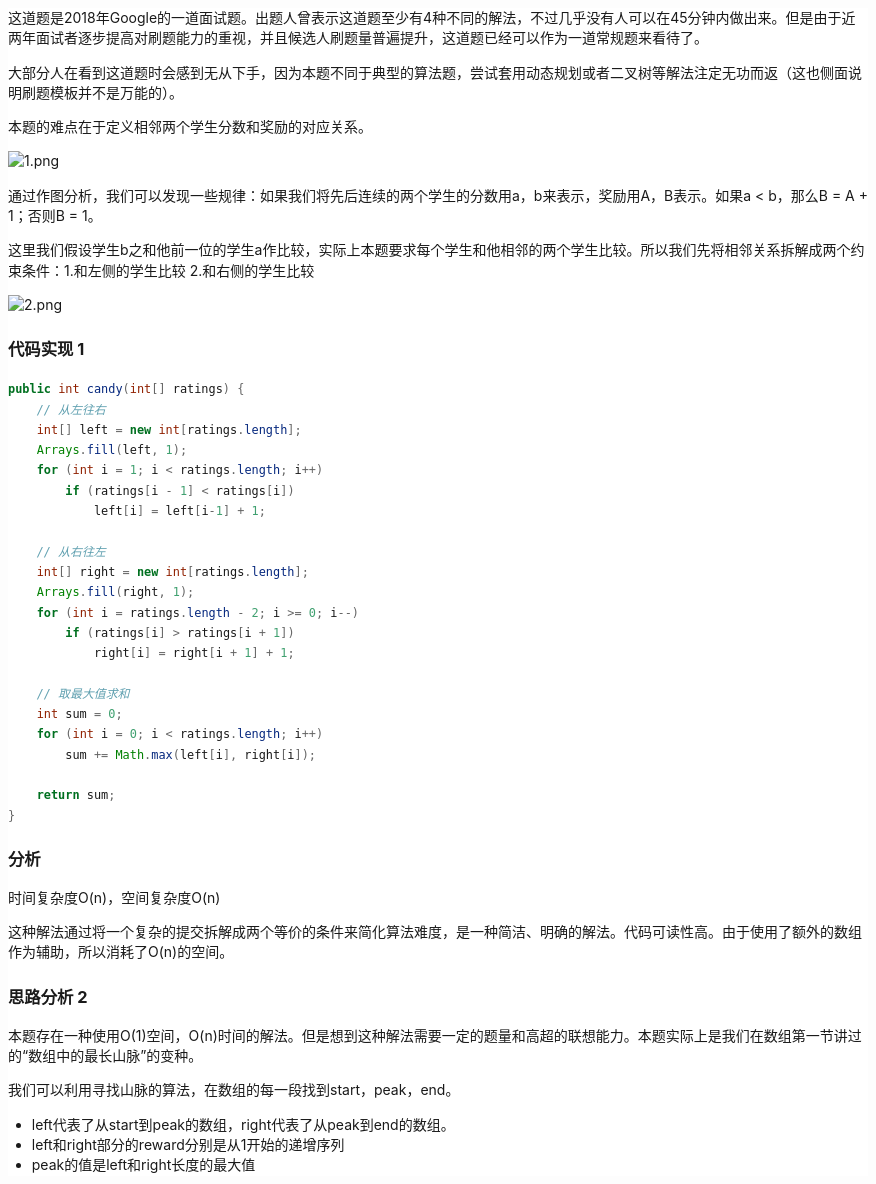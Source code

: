 这道题是2018年Google的一道面试题。出题人曾表示这道题至少有4种不同的解法，不过几乎没有人可以在45分钟内做出来。但是由于近两年面试者逐步提高对刷题能力的重视，并且候选人刷题量普遍提升，这道题已经可以作为一道常规题来看待了。

大部分人在看到这道题时会感到无从下手，因为本题不同于典型的算法题，尝试套用动态规划或者二叉树等解法注定无功而返（这也侧面说明刷题模板并不是万能的）。

本题的难点在于定义相邻两个学生分数和奖励的对应关系。

![1.png](resources/C4BD327790EB07DA2D3069743D393413.png)

通过作图分析，我们可以发现一些规律：如果我们将先后连续的两个学生的分数用a，b来表示，奖励用A，B表示。如果a < b，那么B = A + 1；否则B = 1。

这里我们假设学生b之和他前一位的学生a作比较，实际上本题要求每个学生和他相邻的两个学生比较。所以我们先将相邻关系拆解成两个约束条件：1.和左侧的学生比较 2.和右侧的学生比较

![2.png](resources/22F8FF5CDB7158330A1F306E6AE01522.png)


### 代码实现 1

```java
public int candy(int[] ratings) {
    // 从左往右
    int[] left = new int[ratings.length];
    Arrays.fill(left, 1);
    for (int i = 1; i < ratings.length; i++) 
        if (ratings[i - 1] < ratings[i])
            left[i] = left[i-1] + 1;
    
    // 从右往左
    int[] right = new int[ratings.length];
    Arrays.fill(right, 1);
    for (int i = ratings.length - 2; i >= 0; i--) 
        if (ratings[i] > ratings[i + 1]) 
            right[i] = right[i + 1] + 1;

    // 取最大值求和
    int sum = 0;
    for (int i = 0; i < ratings.length; i++) 
        sum += Math.max(left[i], right[i]);

    return sum;
}
```

### 分析
时间复杂度O(n)，空间复杂度O(n)

这种解法通过将一个复杂的提交拆解成两个等价的条件来简化算法难度，是一种简洁、明确的解法。代码可读性高。由于使用了额外的数组作为辅助，所以消耗了O(n)的空间。

### 思路分析 2

本题存在一种使用O(1)空间，O(n)时间的解法。但是想到这种解法需要一定的题量和高超的联想能力。本题实际上是我们在数组第一节讲过的“数组中的最长山脉”的变种。

我们可以利用寻找山脉的算法，在数组的每一段找到start，peak，end。

+ left代表了从start到peak的数组，right代表了从peak到end的数组。
+ left和right部分的reward分别是从1开始的递增序列
+ peak的值是left和right长度的最大值
